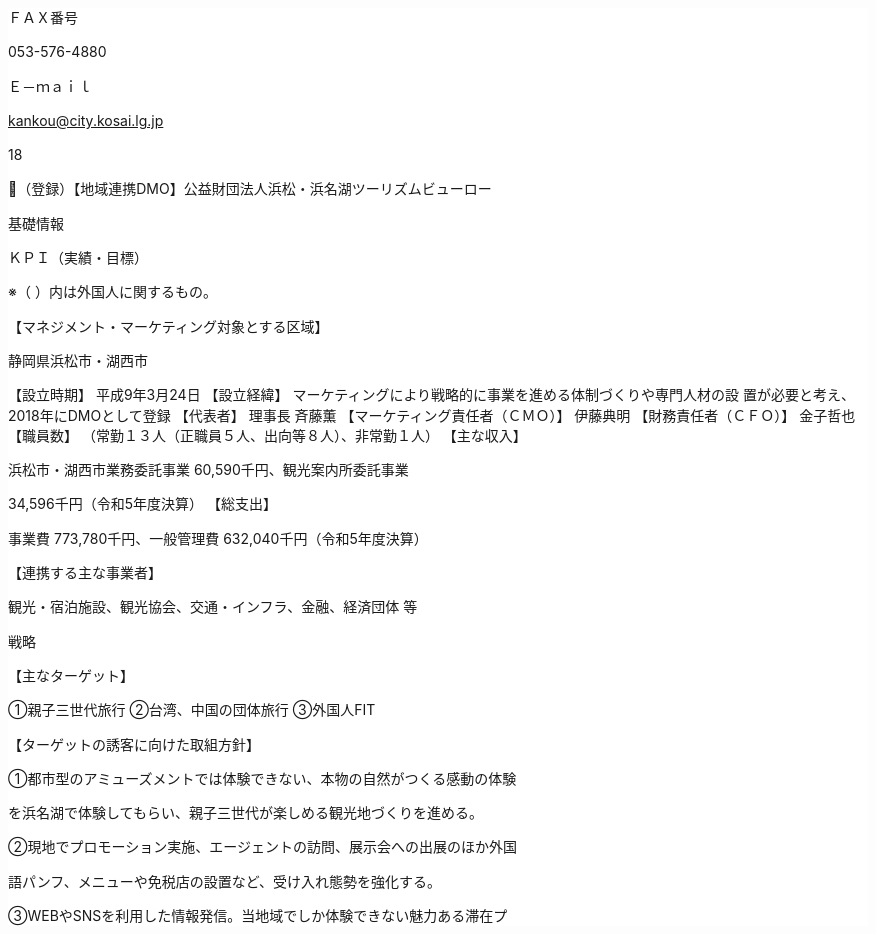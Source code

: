 ＦＡＸ番号

053-576-4880

Ｅ－ｍａｉｌ

kankou@city.kosai.lg.jp

18

（登録）【地域連携DMO】公益財団法人浜松・浜名湖ツーリズムビューロー

基礎情報

ＫＰＩ（実績・目標）

※（ ）内は外国人に関するもの。

【マネジメント・マーケティング対象とする区域】

静岡県浜松市・湖西市

【設立時期】 平成9年3月24日
【設立経緯】
マーケティングにより戦略的に事業を進める体制づくりや専門人材の設
置が必要と考え、2018年にDMOとして登録
【代表者】 理事長 斉藤薫
【マーケティング責任者（ＣＭＯ）】 伊藤典明
【財務責任者（ＣＦＯ）】 金子哲也
【職員数】 （常勤１３人（正職員５人、出向等８人）、非常勤１人）
【主な収入】

浜松市・湖西市業務委託事業 60,590千円、観光案内所委託事業

34,596千円（令和5年度決算）
【総支出】

事業費 773,780千円、一般管理費 632,040千円（令和5年度決算）

【連携する主な事業者】

観光・宿泊施設、観光協会、交通・インフラ、金融、経済団体 等

戦略

【主なターゲット】

①親子三世代旅行
②台湾、中国の団体旅行
③外国人FIT

【ターゲットの誘客に向けた取組方針】

①都市型のアミューズメントでは体験できない、本物の自然がつくる感動の体験

を浜名湖で体験してもらい、親子三世代が楽しめる観光地づくりを進める。

②現地でプロモーション実施、エージェントの訪問、展示会への出展のほか外国

語パンフ、メニューや免税店の設置など、受け入れ態勢を強化する。

③WEBやSNSを利用した情報発信。当地域でしか体験できない魅力ある滞在プ
